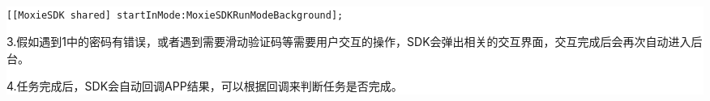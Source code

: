 ```
[[MoxieSDK shared] startInMode:MoxieSDKRunModeBackground];
```

3.假如遇到1中的密码有错误，或者遇到需要滑动验证码等需要用户交互的操作，SDK会弹出相关的交互界面，交互完成后会再次自动进入后台。

4.任务完成后，SDK会自动回调APP结果，可以根据回调来判断任务是否完成。


